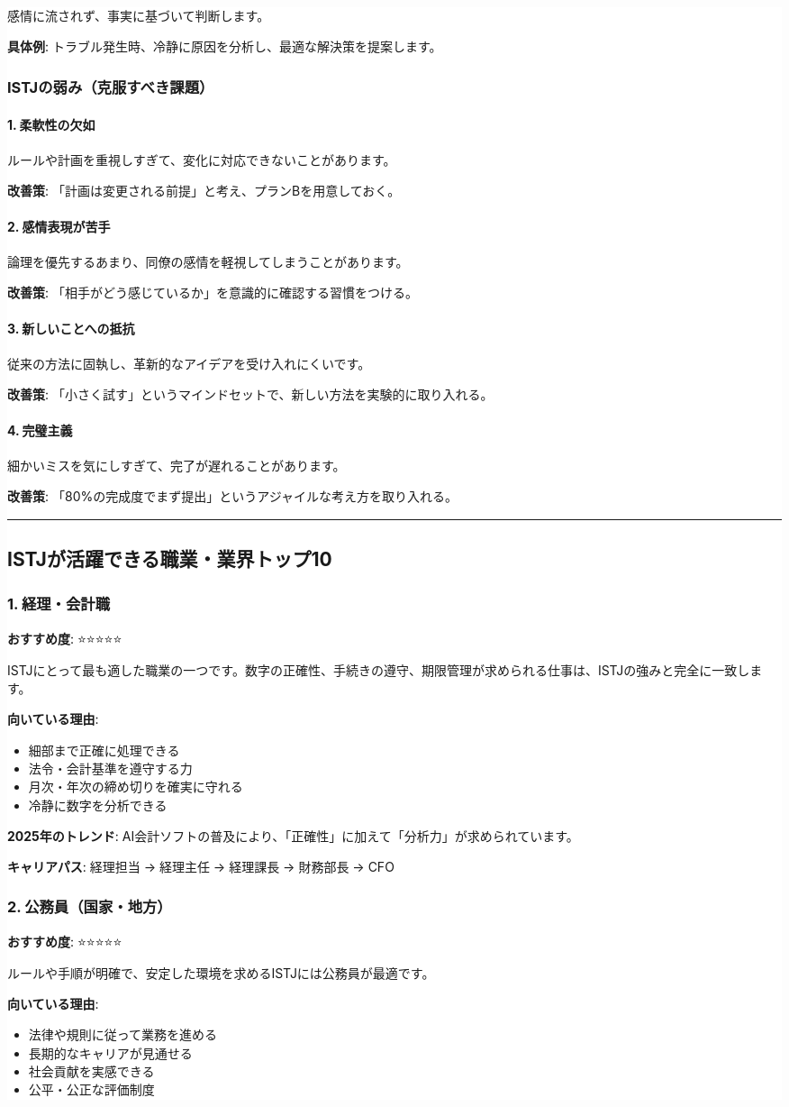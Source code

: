 感情に流されず、事実に基づいて判断します。

**具体例**:
トラブル発生時、冷静に原因を分析し、最適な解決策を提案します。

### ISTJの弱み（克服すべき課題）

#### 1. 柔軟性の欠如

ルールや計画を重視しすぎて、変化に対応できないことがあります。

**改善策**: 「計画は変更される前提」と考え、プランBを用意しておく。

#### 2. 感情表現が苦手

論理を優先するあまり、同僚の感情を軽視してしまうことがあります。

**改善策**: 「相手がどう感じているか」を意識的に確認する習慣をつける。

#### 3. 新しいことへの抵抗

従来の方法に固執し、革新的なアイデアを受け入れにくいです。

**改善策**: 「小さく試す」というマインドセットで、新しい方法を実験的に取り入れる。

#### 4. 完璧主義

細かいミスを気にしすぎて、完了が遅れることがあります。

**改善策**: 「80%の完成度でまず提出」というアジャイルな考え方を取り入れる。

---

<h2 id="section3">ISTJが活躍できる職業・業界トップ10</h2>

### 1. 経理・会計職

**おすすめ度**: ⭐⭐⭐⭐⭐

ISTJにとって最も適した職業の一つです。数字の正確性、手続きの遵守、期限管理が求められる仕事は、ISTJの強みと完全に一致します。

**向いている理由**:
- 細部まで正確に処理できる
- 法令・会計基準を遵守する力
- 月次・年次の締め切りを確実に守れる
- 冷静に数字を分析できる

**2025年のトレンド**: AI会計ソフトの普及により、「正確性」に加えて「分析力」が求められています。

**キャリアパス**: 経理担当 → 経理主任 → 経理課長 → 財務部長 → CFO

### 2. 公務員（国家・地方）

**おすすめ度**: ⭐⭐⭐⭐⭐

ルールや手順が明確で、安定した環境を求めるISTJには公務員が最適です。

**向いている理由**:
- 法律や規則に従って業務を進める
- 長期的なキャリアが見通せる
- 社会貢献を実感できる
- 公平・公正な評価制度
